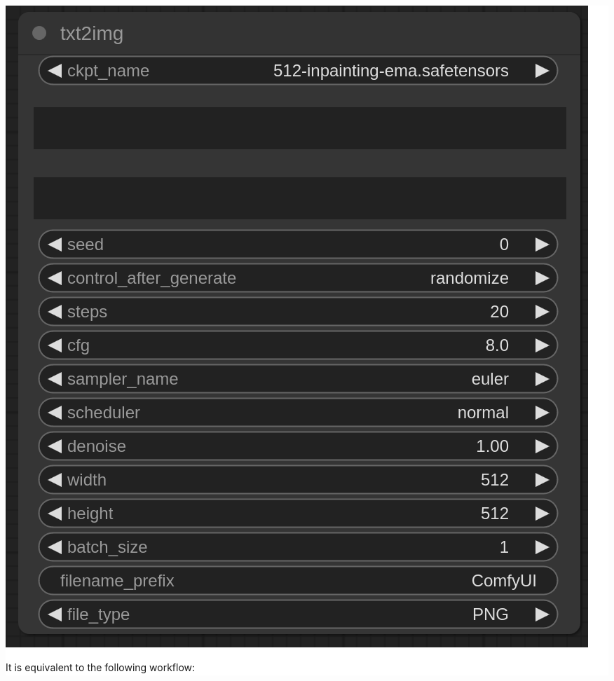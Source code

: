 ![A ComfyUI node titled txt2img containing the widget ckpt_name followed by two text prompts, then the widgets seed, control_after_generate, steps, cfg, sampler_name, scheduler, denoise, width, height, batch_size, filename_prefix, file_type](txt2img.png)

It is equivalent to the following workflow:
